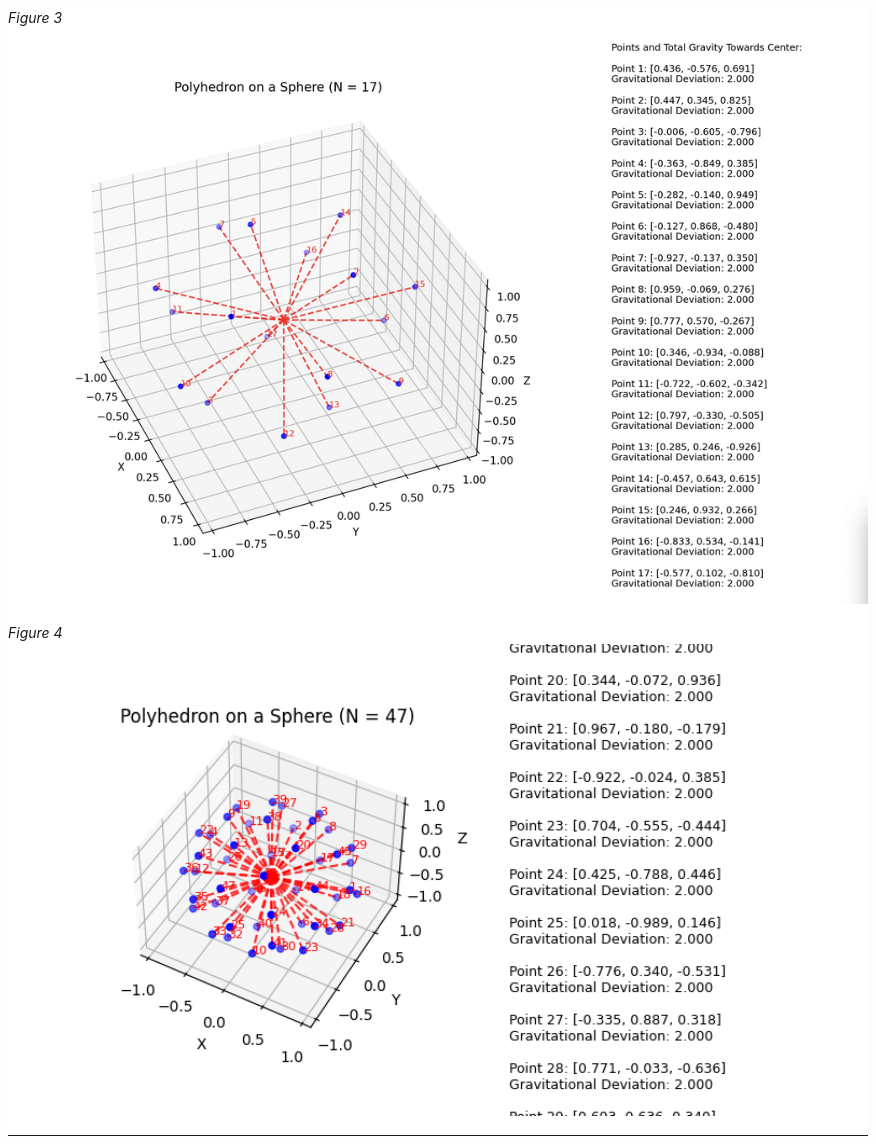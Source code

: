   *Figure 3* <br/>
  <img src="src/Figure_3.png" style="width: 100%; opacity 0.5;" />

  *Figure 4* <br/>
  <img src="src/Figure_4.png" style="width: 100%; opacity 0.5;" />
</div>

---